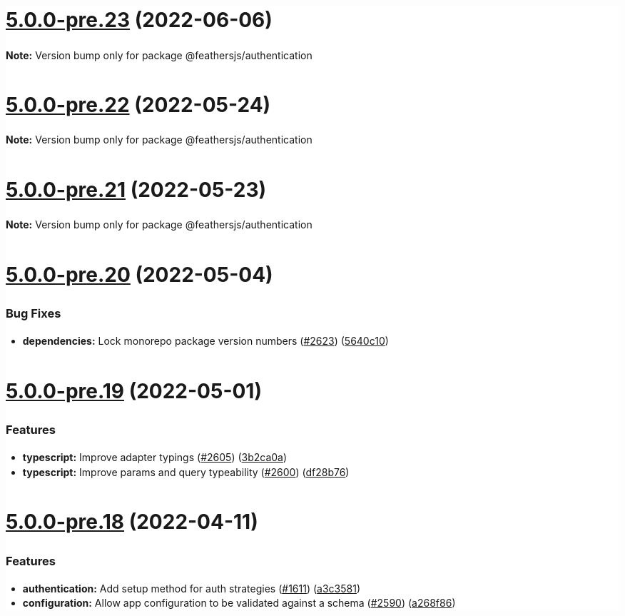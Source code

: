 # [5.0.0-pre.23](https://github.com/feathersjs/feathers/compare/v5.0.0-pre.22...v5.0.0-pre.23) (2022-06-06)

**Note:** Version bump only for package @feathersjs/authentication

# [5.0.0-pre.22](https://github.com/feathersjs/feathers/compare/v5.0.0-pre.21...v5.0.0-pre.22) (2022-05-24)

**Note:** Version bump only for package @feathersjs/authentication

# [5.0.0-pre.21](https://github.com/feathersjs/feathers/compare/v5.0.0-pre.20...v5.0.0-pre.21) (2022-05-23)

**Note:** Version bump only for package @feathersjs/authentication

# [5.0.0-pre.20](https://github.com/feathersjs/feathers/compare/v5.0.0-pre.19...v5.0.0-pre.20) (2022-05-04)

### Bug Fixes

- **dependencies:** Lock monorepo package version numbers ([#2623](https://github.com/feathersjs/feathers/issues/2623)) ([5640c10](https://github.com/feathersjs/feathers/commit/5640c1020cc139994e695d658c08bad3494db507))

# [5.0.0-pre.19](https://github.com/feathersjs/feathers/compare/v5.0.0-pre.18...v5.0.0-pre.19) (2022-05-01)

### Features

- **typescript:** Improve adapter typings ([#2605](https://github.com/feathersjs/feathers/issues/2605)) ([3b2ca0a](https://github.com/feathersjs/feathers/commit/3b2ca0a6a8e03e8390272c4d7e930b4bffdaacf5))
- **typescript:** Improve params and query typeability ([#2600](https://github.com/feathersjs/feathers/issues/2600)) ([df28b76](https://github.com/feathersjs/feathers/commit/df28b7619161f1df5e700326f52cca1a92dc5d28))

# [5.0.0-pre.18](https://github.com/feathersjs/feathers/compare/v5.0.0-pre.17...v5.0.0-pre.18) (2022-04-11)

### Features

- **authentication:** Add setup method for auth strategies ([#1611](https://github.com/feathersjs/feathers/issues/1611)) ([a3c3581](https://github.com/feathersjs/feathers/commit/a3c35814dccdbbf6de96f04f60b226ce206c6dbe))
- **configuration:** Allow app configuration to be validated against a schema ([#2590](https://github.com/feathersjs/feathers/issues/2590)) ([a268f86](https://github.com/feathersjs/feathers/commit/a268f86da92a8ada14ed11ab456aac0a4bba5bb0))
